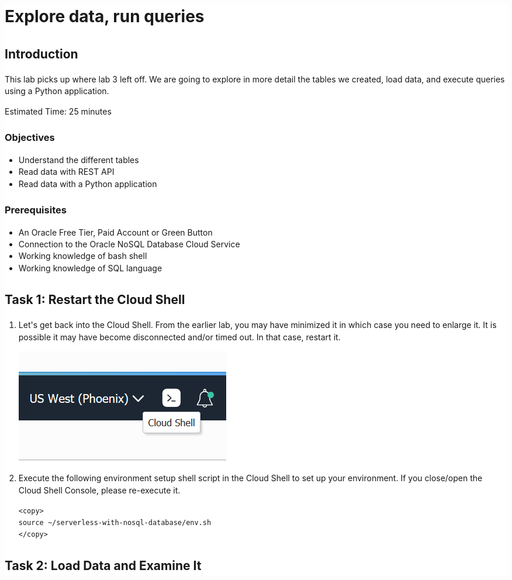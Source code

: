 # Explore data, run queries

## Introduction

This lab picks up where lab 3 left off. We are going to explore in more detail the tables we created, load data, and execute queries using a Python application.

Estimated Time: 25 minutes

### Objectives

* Understand the different tables
* Read data with REST API
* Read data with a Python application

### Prerequisites

* An Oracle Free Tier, Paid Account or Green Button
* Connection to the Oracle NoSQL Database Cloud Service
* Working knowledge of bash shell
* Working knowledge of SQL language


## Task 1: Restart the Cloud Shell

1. Let's get back into the Cloud Shell. From the earlier lab, you may have minimized it in which case you need to enlarge it. It is possible it may have become disconnected and/or timed out. In that case, restart it.

    ![](./images/cloud-shell-phoenix.png)

2. Execute the following environment setup shell script in the Cloud Shell to set up your environment. If you close/open the Cloud Shell Console, please re-execute it.

    ```
    <copy>
    source ~/serverless-with-nosql-database/env.sh
    </copy>
    ```

## Task 2: Load Data and Examine It
